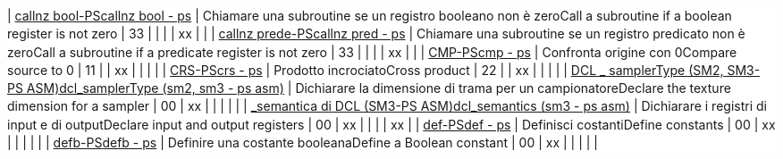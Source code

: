 | [<span data-ttu-id="6f170-146">callnz bool-PS</span><span class="sxs-lookup"><span data-stu-id="6f170-146">callnz bool - ps</span></span>](callnz-bool---ps.md)                         | <span data-ttu-id="6f170-147">Chiamare una subroutine se un registro booleano non è zero</span><span class="sxs-lookup"><span data-stu-id="6f170-147">Call a subroutine if a boolean register is not zero</span></span>                                  | <span data-ttu-id="6f170-148">3</span><span class="sxs-lookup"><span data-stu-id="6f170-148">3</span></span>                 |       |            |         | <span data-ttu-id="6f170-149">x</span><span class="sxs-lookup"><span data-stu-id="6f170-149">x</span></span>            |     |
| [<span data-ttu-id="6f170-150">callnz prede-PS</span><span class="sxs-lookup"><span data-stu-id="6f170-150">callnz pred - ps</span></span>](callnz-pred---ps.md)                         | <span data-ttu-id="6f170-151">Chiamare una subroutine se un registro predicato non è zero</span><span class="sxs-lookup"><span data-stu-id="6f170-151">Call a subroutine if a predicate register is not zero</span></span>                                | <span data-ttu-id="6f170-152">3</span><span class="sxs-lookup"><span data-stu-id="6f170-152">3</span></span>                 |       |            |         | <span data-ttu-id="6f170-153">x</span><span class="sxs-lookup"><span data-stu-id="6f170-153">x</span></span>            |     |
| [<span data-ttu-id="6f170-154">CMP-PS</span><span class="sxs-lookup"><span data-stu-id="6f170-154">cmp - ps</span></span>](cmp---ps.md)                                         | <span data-ttu-id="6f170-155">Confronta origine con 0</span><span class="sxs-lookup"><span data-stu-id="6f170-155">Compare source to 0</span></span>                                                                  | <span data-ttu-id="6f170-156">1</span><span class="sxs-lookup"><span data-stu-id="6f170-156">1</span></span>                 |       | <span data-ttu-id="6f170-157">x</span><span class="sxs-lookup"><span data-stu-id="6f170-157">x</span></span>          |         |              |     |
| [<span data-ttu-id="6f170-158">CRS-PS</span><span class="sxs-lookup"><span data-stu-id="6f170-158">crs - ps</span></span>](crs---ps.md)                                         | <span data-ttu-id="6f170-159">Prodotto incrociato</span><span class="sxs-lookup"><span data-stu-id="6f170-159">Cross product</span></span>                                                                        | <span data-ttu-id="6f170-160">2</span><span class="sxs-lookup"><span data-stu-id="6f170-160">2</span></span>                 |       | <span data-ttu-id="6f170-161">x</span><span class="sxs-lookup"><span data-stu-id="6f170-161">x</span></span>          |         |              |     |
| [<span data-ttu-id="6f170-162">DCL \_ samplerType (SM2, SM3-PS ASM)</span><span class="sxs-lookup"><span data-stu-id="6f170-162">dcl\_samplerType (sm2, sm3 - ps asm)</span></span>](dcl-samplertype---ps.md) | <span data-ttu-id="6f170-163">Dichiarare la dimensione di trama per un campionatore</span><span class="sxs-lookup"><span data-stu-id="6f170-163">Declare the texture dimension for a sampler</span></span>                                          | <span data-ttu-id="6f170-164">0</span><span class="sxs-lookup"><span data-stu-id="6f170-164">0</span></span>                 | <span data-ttu-id="6f170-165">x</span><span class="sxs-lookup"><span data-stu-id="6f170-165">x</span></span>     |            |         |              |     |
| [<span data-ttu-id="6f170-166">\_semantica di DCL (SM3-PS ASM)</span><span class="sxs-lookup"><span data-stu-id="6f170-166">dcl\_semantics (sm3 - ps asm)</span></span>](dcl-usage---ps.md)              | <span data-ttu-id="6f170-167">Dichiarare i registri di input e di output</span><span class="sxs-lookup"><span data-stu-id="6f170-167">Declare input and output registers</span></span>                                                   | <span data-ttu-id="6f170-168">0</span><span class="sxs-lookup"><span data-stu-id="6f170-168">0</span></span>                 | <span data-ttu-id="6f170-169">x</span><span class="sxs-lookup"><span data-stu-id="6f170-169">x</span></span>     |            |         |              | <span data-ttu-id="6f170-170">x</span><span class="sxs-lookup"><span data-stu-id="6f170-170">x</span></span>   |
| [<span data-ttu-id="6f170-171">def-PS</span><span class="sxs-lookup"><span data-stu-id="6f170-171">def - ps</span></span>](def---ps.md)                                         | <span data-ttu-id="6f170-172">Definisci costanti</span><span class="sxs-lookup"><span data-stu-id="6f170-172">Define constants</span></span>                                                                     | <span data-ttu-id="6f170-173">0</span><span class="sxs-lookup"><span data-stu-id="6f170-173">0</span></span>                 | <span data-ttu-id="6f170-174">x</span><span class="sxs-lookup"><span data-stu-id="6f170-174">x</span></span>     |            |         |              |     |
| [<span data-ttu-id="6f170-175">defb-PS</span><span class="sxs-lookup"><span data-stu-id="6f170-175">defb - ps</span></span>](defb---ps.md)                                       | <span data-ttu-id="6f170-176">Definire una costante booleana</span><span class="sxs-lookup"><span data-stu-id="6f170-176">Define a Boolean constant</span></span>                                                            | <span data-ttu-id="6f170-177">0</span><span class="sxs-lookup"><span data-stu-id="6f170-177">0</span></span>                 | <span data-ttu-id="6f170-178">x</span><span class="sxs-lookup"><span data-stu-id="6f170-178">x</span></span>     |            |         |              |     |